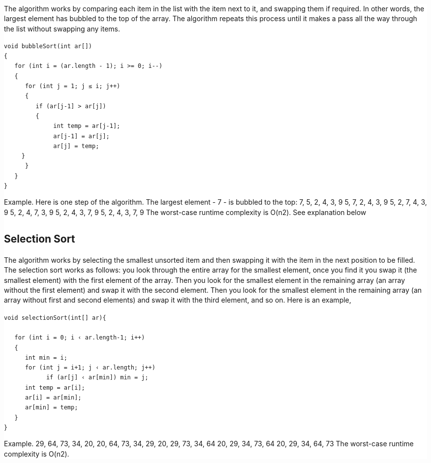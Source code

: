 The algorithm works by comparing each item in the list with the item next to it, and swapping them if required. In other words, the largest element has bubbled to the top of the array. The algorithm repeats this process until it makes a pass all the way through the list without swapping any items.
```
void bubbleSort(int ar[])
{
   for (int i = (ar.length - 1); i >= 0; i--)
   {
      for (int j = 1; j ≤ i; j++)
      {
         if (ar[j-1] > ar[j])
         {
              int temp = ar[j-1];
              ar[j-1] = ar[j];
              ar[j] = temp;
   	 } 
      } 
   } 
}
```
Example. Here is one step of the algorithm. The largest element - 7 - is bubbled to the top:
7, 5, 2, 4, 3, 9
5, 7, 2, 4, 3, 9
5, 2, 7, 4, 3, 9
5, 2, 4, 7, 3, 9
5, 2, 4, 3, 7, 9
5, 2, 4, 3, 7, 9
The worst-case runtime complexity is O(n2). See explanation below
 

## Selection Sort

The algorithm works by selecting the smallest unsorted item and then swapping it with the item in the next position to be filled.
The selection sort works as follows: you look through the entire array for the smallest element, once you find it you swap it (the smallest element) with the first element of the array. Then you look for the smallest element in the remaining array (an array without the first element) and swap it with the second element. Then you look for the smallest element in the remaining array (an array without first and second elements) and swap it with the third element, and so on. Here is an example,
```
void selectionSort(int[] ar){

   for (int i = 0; i ‹ ar.length-1; i++)
   {
      int min = i;
      for (int j = i+1; j ‹ ar.length; j++)
            if (ar[j] ‹ ar[min]) min = j;
      int temp = ar[i];
      ar[i] = ar[min];
      ar[min] = temp;
   } 
}
```
Example.
29, 64, 73, 34, 20,
20, 64, 73, 34, 29,
20, 29, 73, 34, 64
20, 29, 34, 73, 64
20, 29, 34, 64, 73
The worst-case runtime complexity is O(n2).
